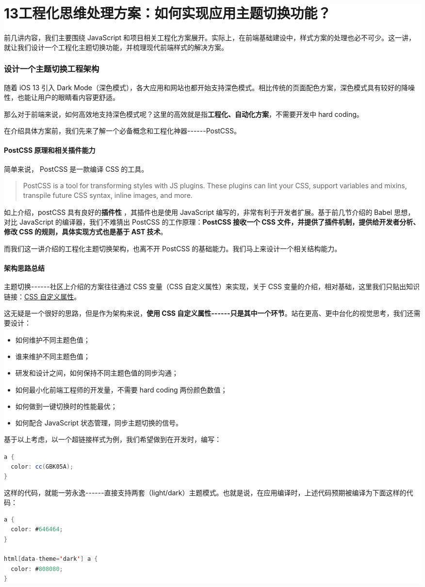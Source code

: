 # 13工程化思维处理方案：如何实现应用主题切换功能？

前几讲内容，我们主要围绕 JavaScript 和项目相关工程化方案展开。实际上，在前端基础建设中，样式方案的处理也必不可少。这一讲，就让我们设计一个工程化主题切换功能，并梳理现代前端样式的解决方案。

### 设计一个主题切换工程架构

随着 iOS 13 引入 Dark Mode（深色模式），各大应用和网站也都开始支持深色模式。相比传统的页面配色方案，深色模式具有较好的降噪性，也能让用户的眼睛看内容更舒适。

那么对于前端来说，如何高效地支持深色模式呢？这里的高效就是指**工程化、自动化方案**，不需要开发中 hard coding。

在介绍具体方案前，我们先来了解一个必备概念和工程化神器------PostCSS。

#### PostCSS 原理和相关插件能力

简单来说， PostCSS 是一款编译 CSS 的工具。
> PostCSS is a tool for transforming styles with JS plugins. These plugins can lint your CSS, support variables and mixins, transpile future CSS syntax, inline images, and more.

如上介绍，postCSS 具有良好的**插件性** ，其插件也是使用 JavaScript 编写的，非常有利于开发者扩展。基于前几节介绍的 Babel 思想，对比 JavaScript 的编译器，我们不难猜出 PostCSS 的工作原理：**PostCSS 接收一个 CSS 文件，并提供了插件机制，提供给开发者分析、修改 CSS 的规则，具体实现方式也是基于 AST 技术**。

而我们这一讲介绍的工程化主题切换架构，也离不开 PostCSS 的基础能力。我们马上来设计一个相关结构能力。

#### 架构思路总结

主题切换------社区上介绍的方案往往通过 CSS 变量（CSS 自定义属性）来实现，关于 CSS 变量的介绍，相对基础，这里我们只贴出知识链接：[CSS 自定义属性](https://developer.mozilla.org/zh-CN/docs/Web/CSS/Using_CSS_custom_properties)。

这无疑是一个很好的思路，但是作为架构来说，**使用 CSS 自定义属性------只是其中一个环节**。站在更高、更中台化的视觉思考，我们还需要设计：

* 如何维护不同主题色值；

* 谁来维护不同主题色值；

* 研发和设计之间，如何保持不同主题色值的同步沟通；

* 如何最小化前端工程师的开发量，不需要 hard coding 两份颜色数值；

* 如何做到一键切换时的性能最优；

* 如何配合 JavaScript 状态管理，同步主题切换的信号。

基于以上考虑，以一个超链接样式为例，我们希望做到在开发时，编写：

```java
a {
  color: cc(GBK05A);
}
```

这样的代码，就能一劳永逸------直接支持两套（light/dark）主题模式。也就是说，在应用编译时，上述代码预期被编译为下面这样的代码：

```java
a {
  color: #646464;
}
 
html[data-theme='dark'] a {
  color: #808080;
}
```
